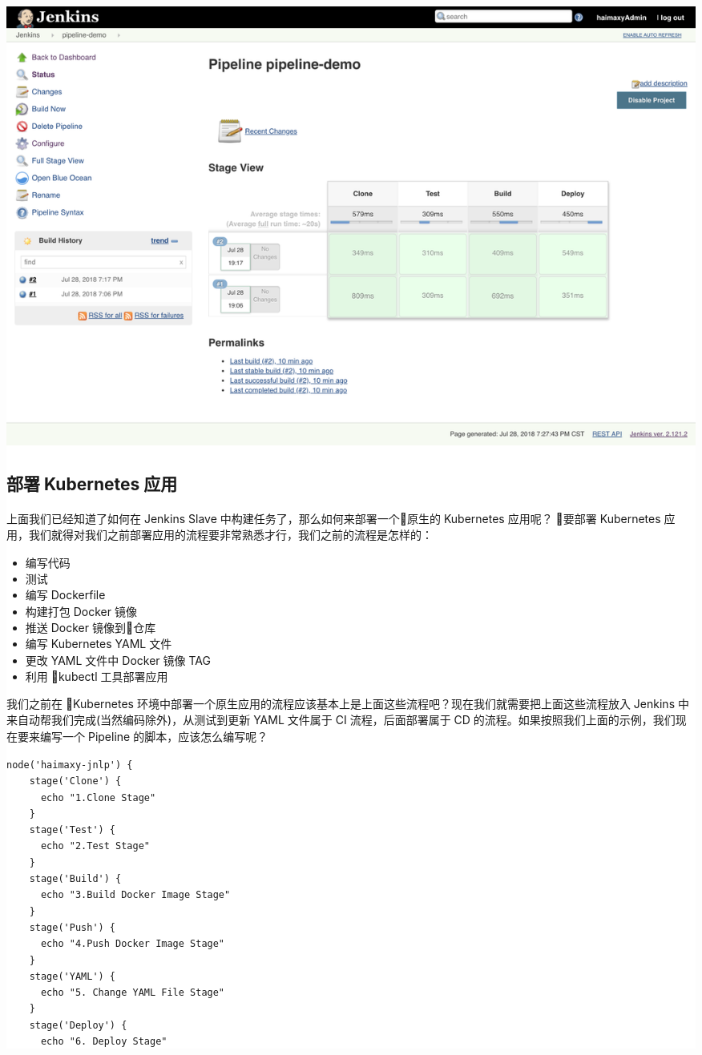 ![pipeline demo3](./images/pipeline-demo3.png)


## 部署 Kubernetes 应用
上面我们已经知道了如何在 Jenkins Slave 中构建任务了，那么如何来部署一个原生的 Kubernetes 应用呢？
要部署 Kubernetes 应用，我们就得对我们之前部署应用的流程要非常熟悉才行，我们之前的流程是怎样的：

* 编写代码
* 测试
* 编写 Dockerfile
* 构建打包 Docker 镜像
* 推送 Docker 镜像到仓库
* 编写 Kubernetes YAML 文件
* 更改 YAML 文件中 Docker 镜像 TAG
* 利用 kubectl 工具部署应用

我们之前在 Kubernetes 环境中部署一个原生应用的流程应该基本上是上面这些流程吧？现在我们就需要把上面这些流程放入 Jenkins 中来自动帮我们完成(当然编码除外)，从测试到更新 YAML 文件属于 CI 流程，后面部署属于 CD 的流程。如果按照我们上面的示例，我们现在要来编写一个 Pipeline 的脚本，应该怎么编写呢？
```shell
node('haimaxy-jnlp') {
    stage('Clone') {
      echo "1.Clone Stage"
    }
    stage('Test') {
      echo "2.Test Stage"
    }
    stage('Build') {
      echo "3.Build Docker Image Stage"
    }
    stage('Push') {
      echo "4.Push Docker Image Stage"
    }
    stage('YAML') {
      echo "5. Change YAML File Stage"
    }
    stage('Deploy') {
      echo "6. Deploy Stage"
```